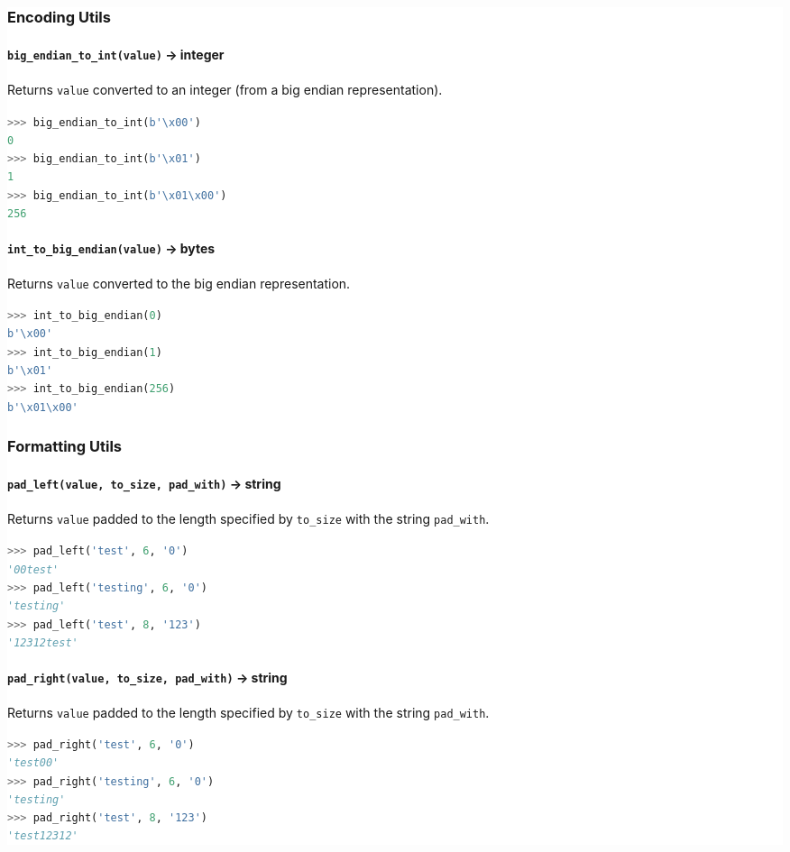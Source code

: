 
### Encoding Utils

#### `big_endian_to_int(value)` -> integer

Returns `value` converted to an integer (from a big endian representation).


```python
>>> big_endian_to_int(b'\x00')
0
>>> big_endian_to_int(b'\x01')
1
>>> big_endian_to_int(b'\x01\x00')
256
```

#### `int_to_big_endian(value)` -> bytes

Returns `value` converted to the big endian representation.


```python
>>> int_to_big_endian(0)
b'\x00'
>>> int_to_big_endian(1)
b'\x01'
>>> int_to_big_endian(256)
b'\x01\x00'
```


### Formatting Utils

#### `pad_left(value, to_size, pad_with)` -> string

Returns `value` padded to the length specified by `to_size` with the string `pad_with`.  


```python
>>> pad_left('test', 6, '0')
'00test'
>>> pad_left('testing', 6, '0')
'testing'
>>> pad_left('test', 8, '123')
'12312test'
```

#### `pad_right(value, to_size, pad_with)` -> string

Returns `value` padded to the length specified by `to_size` with the string `pad_with`.  


```python
>>> pad_right('test', 6, '0')
'test00'
>>> pad_right('testing', 6, '0')
'testing'
>>> pad_right('test', 8, '123')
'test12312'
```
